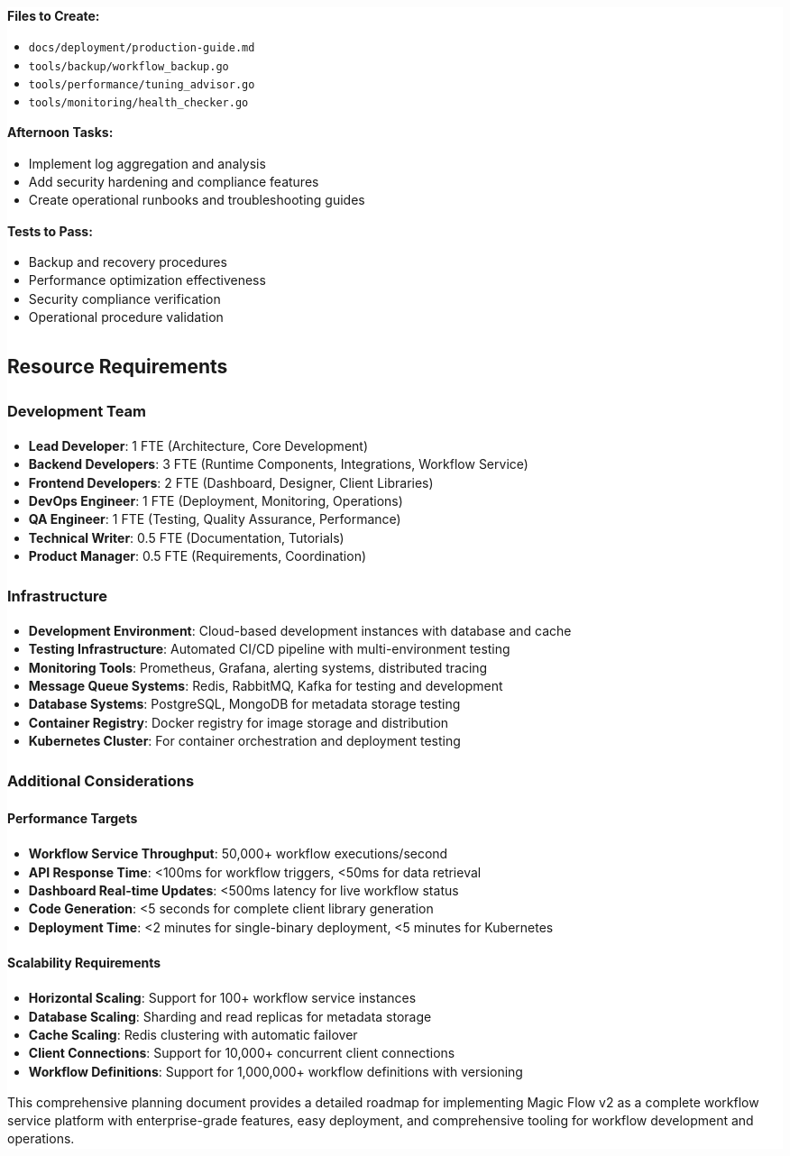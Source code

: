 **Files to Create:**
- `docs/deployment/production-guide.md`
- `tools/backup/workflow_backup.go`
- `tools/performance/tuning_advisor.go`
- `tools/monitoring/health_checker.go`

**Afternoon Tasks:**
- Implement log aggregation and analysis
- Add security hardening and compliance features
- Create operational runbooks and troubleshooting guides

**Tests to Pass:**
- Backup and recovery procedures
- Performance optimization effectiveness
- Security compliance verification
- Operational procedure validation

## Resource Requirements

### Development Team
- **Lead Developer**: 1 FTE (Architecture, Core Development)
- **Backend Developers**: 3 FTE (Runtime Components, Integrations, Workflow Service)
- **Frontend Developers**: 2 FTE (Dashboard, Designer, Client Libraries)
- **DevOps Engineer**: 1 FTE (Deployment, Monitoring, Operations)
- **QA Engineer**: 1 FTE (Testing, Quality Assurance, Performance)
- **Technical Writer**: 0.5 FTE (Documentation, Tutorials)
- **Product Manager**: 0.5 FTE (Requirements, Coordination)

### Infrastructure
- **Development Environment**: Cloud-based development instances with database and cache
- **Testing Infrastructure**: Automated CI/CD pipeline with multi-environment testing
- **Monitoring Tools**: Prometheus, Grafana, alerting systems, distributed tracing
- **Message Queue Systems**: Redis, RabbitMQ, Kafka for testing and development
- **Database Systems**: PostgreSQL, MongoDB for metadata storage testing
- **Container Registry**: Docker registry for image storage and distribution
- **Kubernetes Cluster**: For container orchestration and deployment testing

### Additional Considerations

#### Performance Targets
- **Workflow Service Throughput**: 50,000+ workflow executions/second
- **API Response Time**: <100ms for workflow triggers, <50ms for data retrieval
- **Dashboard Real-time Updates**: <500ms latency for live workflow status
- **Code Generation**: <5 seconds for complete client library generation
- **Deployment Time**: <2 minutes for single-binary deployment, <5 minutes for Kubernetes

#### Scalability Requirements
- **Horizontal Scaling**: Support for 100+ workflow service instances
- **Database Scaling**: Sharding and read replicas for metadata storage
- **Cache Scaling**: Redis clustering with automatic failover
- **Client Connections**: Support for 10,000+ concurrent client connections
- **Workflow Definitions**: Support for 1,000,000+ workflow definitions with versioning

This comprehensive planning document provides a detailed roadmap for implementing Magic Flow v2 as a complete workflow service platform with enterprise-grade features, easy deployment, and comprehensive tooling for workflow development and operations.